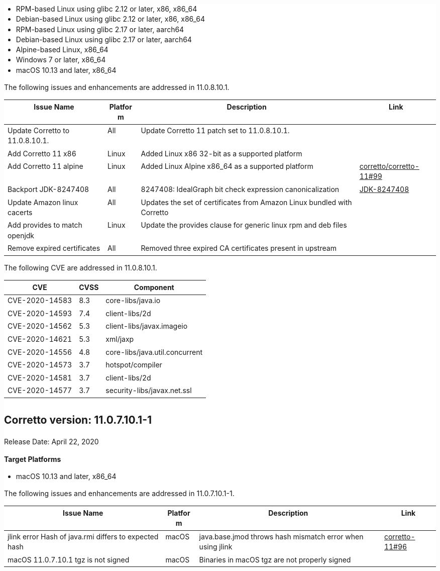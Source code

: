 +  RPM-based Linux using glibc 2.12 or later, x86, x86_64
+  Debian-based Linux using glibc 2.12 or later, x86, x86_64
+  RPM-based Linux using glibc 2.17 or later, aarch64
+  Debian-based Linux using glibc 2.17 or later, aarch64
+  Alpine-based Linux, x86_64
+  Windows 7 or later, x86_64
+  macOS 10.13 and later, x86_64

The following issues and enhancements are addressed in 11.0.8.10.1.

| Issue Name | Platform | Description | Link |
| --- | --- | --- | --- |
| Update Corretto to 11.0.8.10.1.  |  All  |  Update Corretto 11 patch set to 11.0.8.10.1.  |   |
| Add Corretto 11 x86 | Linux | Added Linux x86 32-bit as a supported platform | |
| Add Corretto 11 alpine | Linux | Added Linux Alpine x86_64 as a supported platform | [corretto/corretto-11#99](https://github.com/corretto/corretto-11/pull/99) |
| Backport JDK-8247408 | All | 8247408: IdealGraph bit check expression canonicalization | [JDK-8247408](https://bugs.openjdk.java.net/browse/JDK-8247408)
| Update Amazon linux cacerts	| All | Updates the set of certificates from Amazon Linux bundled with Corretto | |
| Add provides to match openjdk | Linux | Update the provides clause for generic linux rpm and deb files | |
| Remove expired certificates | All | Removed three expired CA certificates present in upstream

The following CVE are addressed in 11.0.8.10.1.

| CVE | CVSS | Component |
| --- | --- | --- |
| CVE-2020-14583 | 8.3 | core-libs/java.io |
| CVE-2020-14593 | 7.4 | client-libs/2d |
| CVE-2020-14562 | 5.3 | client-libs/javax.imageio |
| CVE-2020-14621 | 5.3 | xml/jaxp |
| CVE-2020-14556 | 4.8 | core-libs/java.util.concurrent |
| CVE-2020-14573 | 3.7 | hotspot/compiler |
| CVE-2020-14581 | 3.7 | client-libs/2d |
| CVE-2020-14577 | 3.7 | security-libs/javax.net.ssl |


## Corretto version: 11.0.7.10.1-1

Release Date: April 22, 2020

**Target Platforms**
+  macOS 10.13 and later, x86_64

The following issues and enhancements are addressed in 11.0.7.10.1-1.

| Issue Name | Platform | Description | Link |
| --- | --- | --- | --- |
|jlink error Hash of java.rmi differs to expected hash| macOS | java.base.jmod throws hash mismatch error when using jlink | [corretto-11#96](https://github.com/corretto/corretto-11/issues/96) |
|macOS 11.0.7.10.1 tgz is not signed | macOS | Binaries in macOS tgz are not properly signed | |

